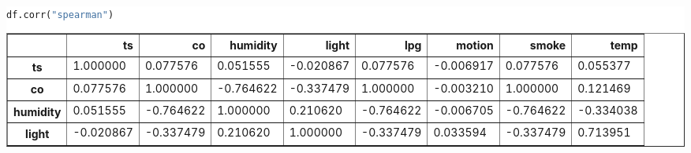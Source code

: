 ```python
df.corr("spearman")
```

<table border="1" class="dataframe">
  <thead>
    <tr style="text-align: right;">
      <th></th>
      <th>ts</th>
      <th>co</th>
      <th>humidity</th>
      <th>light</th>
      <th>lpg</th>
      <th>motion</th>
      <th>smoke</th>
      <th>temp</th>
    </tr>
  </thead>
  <tbody>
    <tr>
      <th>ts</th>
      <td>1.000000</td>
      <td>0.077576</td>
      <td>0.051555</td>
      <td>-0.020867</td>
      <td>0.077576</td>
      <td>-0.006917</td>
      <td>0.077576</td>
      <td>0.055377</td>
    </tr>
    <tr>
      <th>co</th>
      <td>0.077576</td>
      <td>1.000000</td>
      <td>-0.764622</td>
      <td>-0.337479</td>
      <td>1.000000</td>
      <td>-0.003210</td>
      <td>1.000000</td>
      <td>0.121469</td>
    </tr>
    <tr>
      <th>humidity</th>
      <td>0.051555</td>
      <td>-0.764622</td>
      <td>1.000000</td>
      <td>0.210620</td>
      <td>-0.764622</td>
      <td>-0.006705</td>
      <td>-0.764622</td>
      <td>-0.334038</td>
    </tr>
    <tr>
      <th>light</th>
      <td>-0.020867</td>
      <td>-0.337479</td>
      <td>0.210620</td>
      <td>1.000000</td>
      <td>-0.337479</td>
      <td>0.033594</td>
      <td>-0.337479</td>
      <td>0.713951</td>
    </tr>
    <tr>